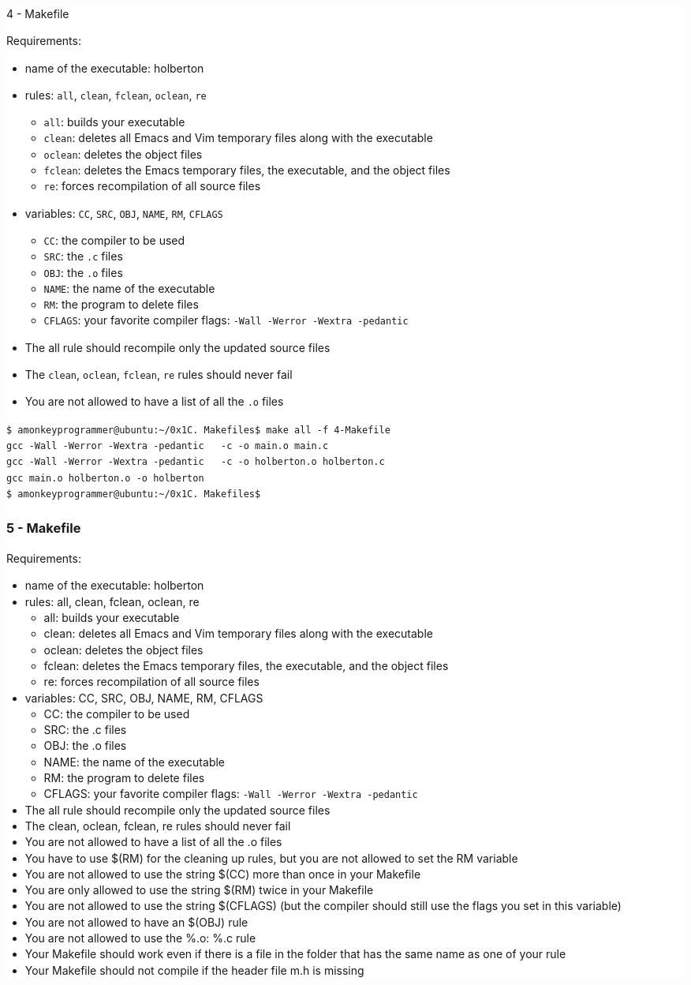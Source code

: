 4 - Makefile

Requirements:

* name of the executable: holberton
* rules: `all`, `clean`, `fclean`, `oclean`, `re`
  - `all`: builds your executable
  - `clean`: deletes all Emacs and Vim temporary files along with the executable
  - `oclean`: deletes the object files
  - `fclean`: deletes the Emacs temporary files, the executable, and the object files
  - `re`: forces recompilation of all source files
* variables: `CC`, `SRC`, `OBJ`, `NAME`, `RM`, `CFLAGS`
  - `CC`: the compiler to be used
  - `SRC`: the `.c` files
  - `OBJ`: the `.o` files
  - `NAME`: the name of the executable
  - `RM`: the program to delete files
  - `CFLAGS`: your favorite compiler flags: `-Wall -Werror -Wextra -pedantic`

* The all rule should recompile only the updated source files
* The `clean`, `oclean`, `fclean`, `re` rules should never fail
* You are not allowed to have a list of all the `.o` files

```
$ amonkeyprogrammer@ubuntu:~/0x1C. Makefiles$ make all -f 4-Makefile
gcc -Wall -Werror -Wextra -pedantic   -c -o main.o main.c
gcc -Wall -Werror -Wextra -pedantic   -c -o holberton.o holberton.c
gcc main.o holberton.o -o holberton
$ amonkeyprogrammer@ubuntu:~/0x1C. Makefiles$
```

### 5 - Makefile

Requirements:

* name of the executable: holberton
* rules: all, clean, fclean, oclean, re
  - all: builds your executable
  - clean: deletes all Emacs and Vim temporary files along with the executable
  - oclean: deletes the object files
  - fclean: deletes the Emacs temporary files, the executable, and the object files
  - re: forces recompilation of all source files
* variables: CC, SRC, OBJ, NAME, RM, CFLAGS
  - CC: the compiler to be used
  - SRC: the .c files
  - OBJ: the .o files
  - NAME: the name of the executable
  - RM: the program to delete files
  - CFLAGS: your favorite compiler flags: `-Wall -Werror -Wextra -pedantic`
* The all rule should recompile only the updated source files
* The clean, oclean, fclean, re rules should never fail
* You are not allowed to have a list of all the .o files
* You have to use $(RM) for the cleaning up rules, but you are not allowed to set the RM variable
* You are not allowed to use the string $(CC) more than once in your Makefile
* You are only allowed to use the string $(RM) twice in your Makefile
* You are not allowed to use the string $(CFLAGS) (but the compiler should still use the flags you set in this variable)
* You are not allowed to have an $(OBJ) rule
* You are not allowed to use the %.o: %.c rule
* Your Makefile should work even if there is a file in the folder that has the same name as one of your rule
* Your Makefile should not compile if the header file m.h is missing

